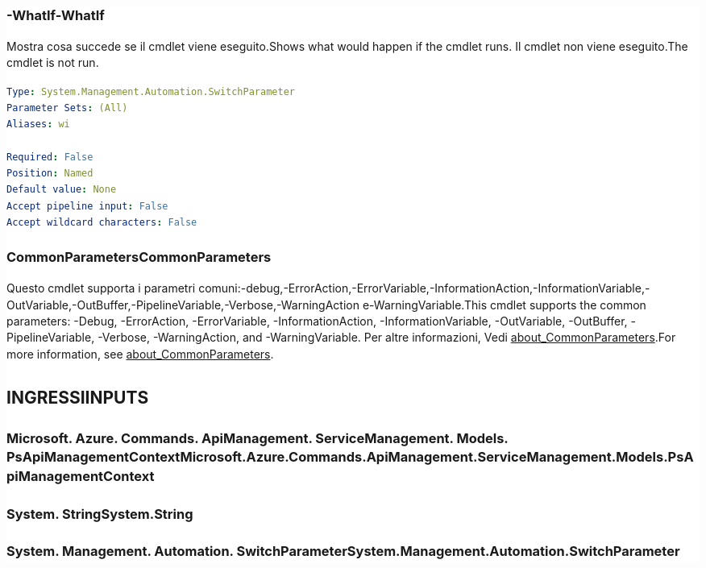### <span data-ttu-id="2eaeb-134">-WhatIf</span><span class="sxs-lookup"><span data-stu-id="2eaeb-134">-WhatIf</span></span>
<span data-ttu-id="2eaeb-135">Mostra cosa succede se il cmdlet viene eseguito.</span><span class="sxs-lookup"><span data-stu-id="2eaeb-135">Shows what would happen if the cmdlet runs.</span></span>
<span data-ttu-id="2eaeb-136">Il cmdlet non viene eseguito.</span><span class="sxs-lookup"><span data-stu-id="2eaeb-136">The cmdlet is not run.</span></span>

```yaml
Type: System.Management.Automation.SwitchParameter
Parameter Sets: (All)
Aliases: wi

Required: False
Position: Named
Default value: None
Accept pipeline input: False
Accept wildcard characters: False
```

### <span data-ttu-id="2eaeb-137">CommonParameters</span><span class="sxs-lookup"><span data-stu-id="2eaeb-137">CommonParameters</span></span>
<span data-ttu-id="2eaeb-138">Questo cmdlet supporta i parametri comuni:-debug,-ErrorAction,-ErrorVariable,-InformationAction,-InformationVariable,-OutVariable,-OutBuffer,-PipelineVariable,-Verbose,-WarningAction e-WarningVariable.</span><span class="sxs-lookup"><span data-stu-id="2eaeb-138">This cmdlet supports the common parameters: -Debug, -ErrorAction, -ErrorVariable, -InformationAction, -InformationVariable, -OutVariable, -OutBuffer, -PipelineVariable, -Verbose, -WarningAction, and -WarningVariable.</span></span> <span data-ttu-id="2eaeb-139">Per altre informazioni, Vedi [about_CommonParameters](http://go.microsoft.com/fwlink/?LinkID=113216).</span><span class="sxs-lookup"><span data-stu-id="2eaeb-139">For more information, see [about_CommonParameters](http://go.microsoft.com/fwlink/?LinkID=113216).</span></span>

## <span data-ttu-id="2eaeb-140">INGRESSI</span><span class="sxs-lookup"><span data-stu-id="2eaeb-140">INPUTS</span></span>

### <span data-ttu-id="2eaeb-141">Microsoft. Azure. Commands. ApiManagement. ServiceManagement. Models. PsApiManagementContext</span><span class="sxs-lookup"><span data-stu-id="2eaeb-141">Microsoft.Azure.Commands.ApiManagement.ServiceManagement.Models.PsApiManagementContext</span></span>

### <span data-ttu-id="2eaeb-142">System. String</span><span class="sxs-lookup"><span data-stu-id="2eaeb-142">System.String</span></span>

### <span data-ttu-id="2eaeb-143">System. Management. Automation. SwitchParameter</span><span class="sxs-lookup"><span data-stu-id="2eaeb-143">System.Management.Automation.SwitchParameter</span></span>
